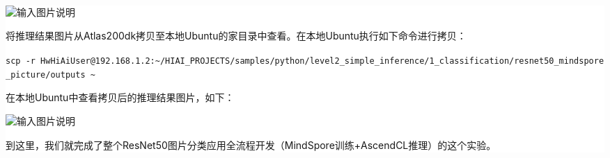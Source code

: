 ![输入图片说明](https://images.gitee.com/uploads/images/2021/0528/094006_ba2c31ab_5403304.png "04.png")


将推理结果图片从Atlas200dk拷贝至本地Ubuntu的家目录中查看。在本地Ubuntu执行如下命令进行拷贝：

```
scp -r HwHiAiUser@192.168.1.2:~/HIAI_PROJECTS/samples/python/level2_simple_inference/1_classification/resnet50_mindspore_picture/outputs ~
```

在本地Ubuntu中查看拷贝后的推理结果图片，如下：


![输入图片说明](https://images.gitee.com/uploads/images/2021/0528/094033_0c4c6793_5403304.png "05.png")

到这里，我们就完成了整个ResNet50图片分类应用全流程开发（MindSpore训练+AscendCL推理）的这个实验。













